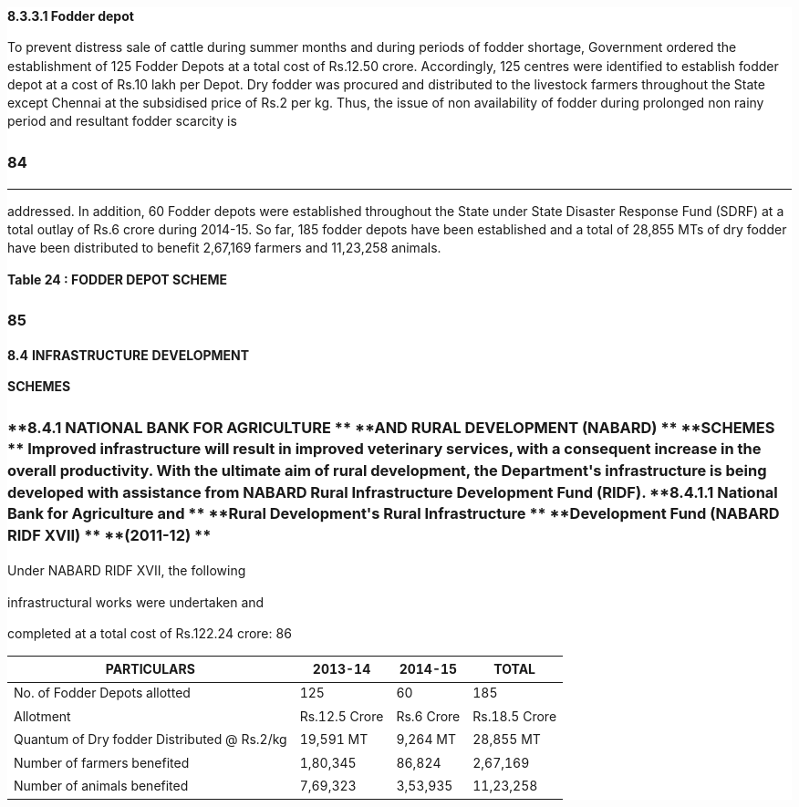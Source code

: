 

**8.3.3.1 Fodder depot**

To prevent distress sale of cattle during
summer months and during periods of fodder
shortage, Government ordered the establishment of
125 Fodder Depots at a total cost of Rs.12.50 crore.
Accordingly, 125 centres were identified to establish
fodder depot at a cost of Rs.10 lakh per Depot. Dry
fodder was procured and distributed to the livestock
farmers throughout the State except Chennai at the
subsidised price of Rs.2 per kg. Thus, the issue of
non availability of fodder during prolonged non
rainy period and resultant fodder scarcity is
### 84


-----

addressed. In addition, 60 Fodder depots were
established throughout the State under State
Disaster Response Fund (SDRF) at a total outlay of
Rs.6 crore during 2014-15. So far, 185 fodder
depots have been established and a total of 28,855
MTs of dry fodder have been distributed to benefit
2,67,169 farmers and 11,23,258 animals.

**Table 24 : FODDER DEPOT SCHEME**
### 85


**8.4** **INFRASTRUCTURE** **DEVELOPMENT**

**SCHEMES**
### **8.4.1 NATIONAL BANK FOR AGRICULTURE ** **AND RURAL DEVELOPMENT (NABARD) ** **SCHEMES ** Improved infrastructure will result in improved veterinary services, with a consequent increase in the overall productivity. With the ultimate aim of rural development, the Department's infrastructure is being developed with assistance from NABARD Rural Infrastructure Development Fund (RIDF).  **8.4.1.1 National Bank for Agriculture and ** **Rural Development's Rural Infrastructure ** **Development Fund (NABARD RIDF XVII) ** **(2011-12) **

Under NABARD RIDF XVII, the following

infrastructural works were undertaken and

completed at a total cost of Rs.122.24 crore: 86

|PARTICULARS|2013-14|2014-15|TOTAL|
|---|---|---|---|
|No. of Fodder Depots allotted|125|60|185|
|Allotment|Rs.12.5 Crore|Rs.6 Crore|Rs.18.5 Crore|
|Quantum of Dry fodder Distributed @ Rs.2/kg|19,591 MT|9,264 MT|28,855 MT|
|Number of farmers benefited|1,80,345|86,824|2,67,169|
|Number of animals benefited|7,69,323|3,53,935|11,23,258|
